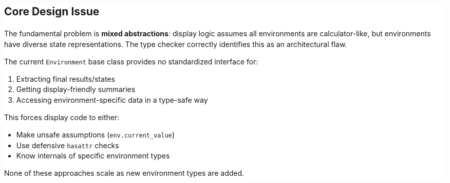 ## Core Design Issue

The fundamental problem is **mixed abstractions**: display logic assumes all environments are calculator-like, but environments have diverse state representations. The type checker correctly identifies this as an architectural flaw.

The current `Environment` base class provides no standardized interface for:
1. Extracting final results/states
2. Getting display-friendly summaries
3. Accessing environment-specific data in a type-safe way

This forces display code to either:
- Make unsafe assumptions (`env.current_value`)
- Use defensive `hasattr` checks
- Know internals of specific environment types

None of these approaches scale as new environment types are added.